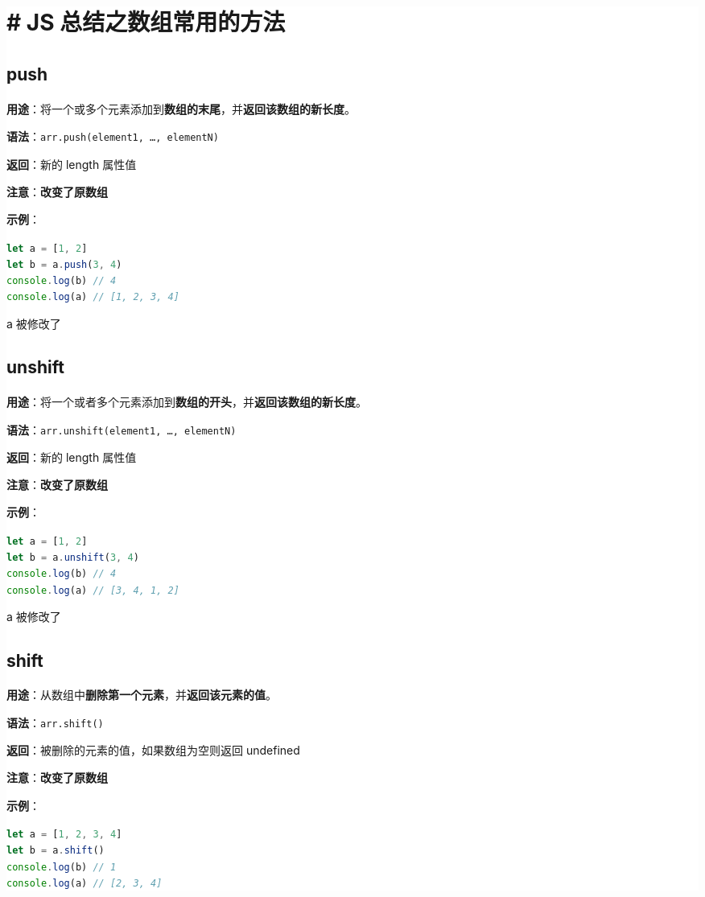 # # JS 总结之数组常用的方法

## push

**用途**：将一个或多个元素添加到**数组的末尾**，并**返回该数组的新长度**。

**语法**：`arr.push(element1, …, elementN)`

**返回**：新的 length 属性值

**注意**：**改变了原数组**

**示例**：

```js
let a = [1, 2]
let b = a.push(3, 4)
console.log(b) // 4
console.log(a) // [1, 2, 3, 4]
```

a 被修改了

## unshift

**用途**：将一个或者多个元素添加到**数组的开头**，并**返回该数组的新长度**。

**语法**：`arr.unshift(element1, …, elementN)`

**返回**：新的 length 属性值

**注意**：**改变了原数组**

**示例**：

```js
let a = [1, 2]
let b = a.unshift(3, 4)
console.log(b) // 4
console.log(a) // [3, 4, 1, 2]
```

a 被修改了

## shift

**用途**：从数组中**删除第一个元素**，并**返回该元素的值**。

**语法**：`arr.shift()`

**返回**：被删除的元素的值，如果数组为空则返回 undefined

**注意**：**改变了原数组**

**示例**：

```js
let a = [1, 2, 3, 4]
let b = a.shift()
console.log(b) // 1
console.log(a) // [2, 3, 4]
```
